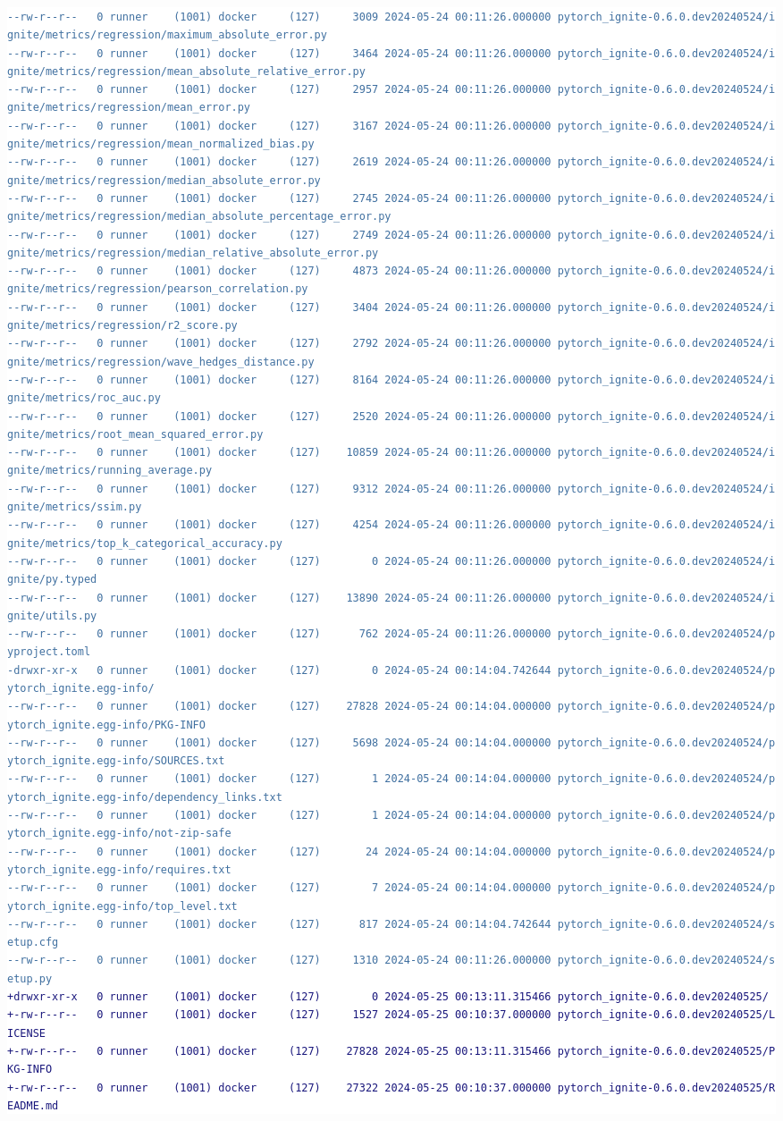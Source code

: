 ```diff
--rw-r--r--   0 runner    (1001) docker     (127)     3009 2024-05-24 00:11:26.000000 pytorch_ignite-0.6.0.dev20240524/ignite/metrics/regression/maximum_absolute_error.py
--rw-r--r--   0 runner    (1001) docker     (127)     3464 2024-05-24 00:11:26.000000 pytorch_ignite-0.6.0.dev20240524/ignite/metrics/regression/mean_absolute_relative_error.py
--rw-r--r--   0 runner    (1001) docker     (127)     2957 2024-05-24 00:11:26.000000 pytorch_ignite-0.6.0.dev20240524/ignite/metrics/regression/mean_error.py
--rw-r--r--   0 runner    (1001) docker     (127)     3167 2024-05-24 00:11:26.000000 pytorch_ignite-0.6.0.dev20240524/ignite/metrics/regression/mean_normalized_bias.py
--rw-r--r--   0 runner    (1001) docker     (127)     2619 2024-05-24 00:11:26.000000 pytorch_ignite-0.6.0.dev20240524/ignite/metrics/regression/median_absolute_error.py
--rw-r--r--   0 runner    (1001) docker     (127)     2745 2024-05-24 00:11:26.000000 pytorch_ignite-0.6.0.dev20240524/ignite/metrics/regression/median_absolute_percentage_error.py
--rw-r--r--   0 runner    (1001) docker     (127)     2749 2024-05-24 00:11:26.000000 pytorch_ignite-0.6.0.dev20240524/ignite/metrics/regression/median_relative_absolute_error.py
--rw-r--r--   0 runner    (1001) docker     (127)     4873 2024-05-24 00:11:26.000000 pytorch_ignite-0.6.0.dev20240524/ignite/metrics/regression/pearson_correlation.py
--rw-r--r--   0 runner    (1001) docker     (127)     3404 2024-05-24 00:11:26.000000 pytorch_ignite-0.6.0.dev20240524/ignite/metrics/regression/r2_score.py
--rw-r--r--   0 runner    (1001) docker     (127)     2792 2024-05-24 00:11:26.000000 pytorch_ignite-0.6.0.dev20240524/ignite/metrics/regression/wave_hedges_distance.py
--rw-r--r--   0 runner    (1001) docker     (127)     8164 2024-05-24 00:11:26.000000 pytorch_ignite-0.6.0.dev20240524/ignite/metrics/roc_auc.py
--rw-r--r--   0 runner    (1001) docker     (127)     2520 2024-05-24 00:11:26.000000 pytorch_ignite-0.6.0.dev20240524/ignite/metrics/root_mean_squared_error.py
--rw-r--r--   0 runner    (1001) docker     (127)    10859 2024-05-24 00:11:26.000000 pytorch_ignite-0.6.0.dev20240524/ignite/metrics/running_average.py
--rw-r--r--   0 runner    (1001) docker     (127)     9312 2024-05-24 00:11:26.000000 pytorch_ignite-0.6.0.dev20240524/ignite/metrics/ssim.py
--rw-r--r--   0 runner    (1001) docker     (127)     4254 2024-05-24 00:11:26.000000 pytorch_ignite-0.6.0.dev20240524/ignite/metrics/top_k_categorical_accuracy.py
--rw-r--r--   0 runner    (1001) docker     (127)        0 2024-05-24 00:11:26.000000 pytorch_ignite-0.6.0.dev20240524/ignite/py.typed
--rw-r--r--   0 runner    (1001) docker     (127)    13890 2024-05-24 00:11:26.000000 pytorch_ignite-0.6.0.dev20240524/ignite/utils.py
--rw-r--r--   0 runner    (1001) docker     (127)      762 2024-05-24 00:11:26.000000 pytorch_ignite-0.6.0.dev20240524/pyproject.toml
-drwxr-xr-x   0 runner    (1001) docker     (127)        0 2024-05-24 00:14:04.742644 pytorch_ignite-0.6.0.dev20240524/pytorch_ignite.egg-info/
--rw-r--r--   0 runner    (1001) docker     (127)    27828 2024-05-24 00:14:04.000000 pytorch_ignite-0.6.0.dev20240524/pytorch_ignite.egg-info/PKG-INFO
--rw-r--r--   0 runner    (1001) docker     (127)     5698 2024-05-24 00:14:04.000000 pytorch_ignite-0.6.0.dev20240524/pytorch_ignite.egg-info/SOURCES.txt
--rw-r--r--   0 runner    (1001) docker     (127)        1 2024-05-24 00:14:04.000000 pytorch_ignite-0.6.0.dev20240524/pytorch_ignite.egg-info/dependency_links.txt
--rw-r--r--   0 runner    (1001) docker     (127)        1 2024-05-24 00:14:04.000000 pytorch_ignite-0.6.0.dev20240524/pytorch_ignite.egg-info/not-zip-safe
--rw-r--r--   0 runner    (1001) docker     (127)       24 2024-05-24 00:14:04.000000 pytorch_ignite-0.6.0.dev20240524/pytorch_ignite.egg-info/requires.txt
--rw-r--r--   0 runner    (1001) docker     (127)        7 2024-05-24 00:14:04.000000 pytorch_ignite-0.6.0.dev20240524/pytorch_ignite.egg-info/top_level.txt
--rw-r--r--   0 runner    (1001) docker     (127)      817 2024-05-24 00:14:04.742644 pytorch_ignite-0.6.0.dev20240524/setup.cfg
--rw-r--r--   0 runner    (1001) docker     (127)     1310 2024-05-24 00:11:26.000000 pytorch_ignite-0.6.0.dev20240524/setup.py
+drwxr-xr-x   0 runner    (1001) docker     (127)        0 2024-05-25 00:13:11.315466 pytorch_ignite-0.6.0.dev20240525/
+-rw-r--r--   0 runner    (1001) docker     (127)     1527 2024-05-25 00:10:37.000000 pytorch_ignite-0.6.0.dev20240525/LICENSE
+-rw-r--r--   0 runner    (1001) docker     (127)    27828 2024-05-25 00:13:11.315466 pytorch_ignite-0.6.0.dev20240525/PKG-INFO
+-rw-r--r--   0 runner    (1001) docker     (127)    27322 2024-05-25 00:10:37.000000 pytorch_ignite-0.6.0.dev20240525/README.md
```